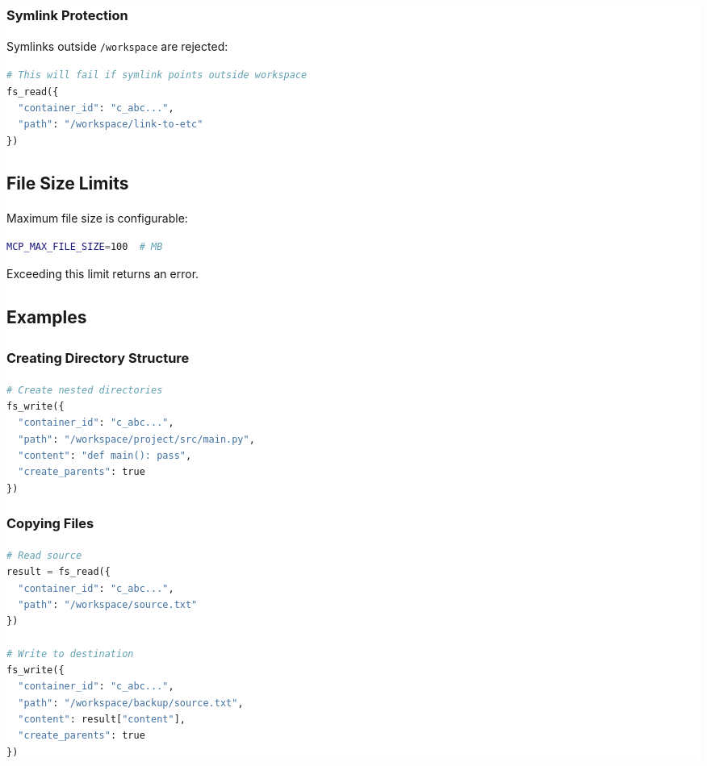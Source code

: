 ### Symlink Protection

Symlinks outside `/workspace` are rejected:

```python
# This will fail if symlink points outside workspace
fs_read({
  "container_id": "c_abc...",
  "path": "/workspace/link-to-etc"
})
```

## File Size Limits

Maximum file size is configurable:

```bash
MCP_MAX_FILE_SIZE=100  # MB
```

Exceeding this limit returns an error.

## Examples

### Creating Directory Structure

```python
# Create nested directories
fs_write({
  "container_id": "c_abc...",
  "path": "/workspace/project/src/main.py",
  "content": "def main(): pass",
  "create_parents": true
})
```

### Copying Files

```python
# Read source
result = fs_read({
  "container_id": "c_abc...",
  "path": "/workspace/source.txt"
})

# Write to destination
fs_write({
  "container_id": "c_abc...",
  "path": "/workspace/backup/source.txt",
  "content": result["content"],
  "create_parents": true
})
```
